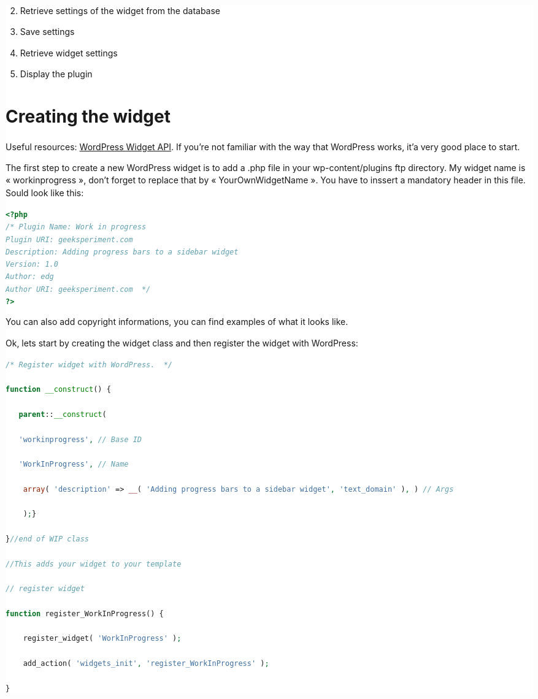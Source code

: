 2) Retrieve settings of the widget from the database

3) Save settings

4) Retrieve widget settings

5) Display the plugin

# Creating the widget

Useful resources: [WordPress Widget API](http://codex.wordpress.org/Widgets_API). If you&rsquo;re not familiar with the way that WordPress works, it&rsquo;a very good place to start.

The first step to create a new WordPress widget is to add a .php file in your wp-content/plugins ftp directory. My widget name is &laquo;&nbsp;workinprogress&nbsp;&raquo;, don&rsquo;t forget to replace that by &laquo;&nbsp;YourOwnWidgetName&nbsp;&raquo;. You have to inssert a mandatory header in this file. Sould look like this:

```php
<?php
/* Plugin Name: Work in progress
Plugin URI: geeksperiment.com
Description: Adding progress bars to a sidebar widget
Version: 1.0
Author: edg
Author URI: geeksperiment.com  */
?>
```

You can also add copyright informations, you can find examples of what it looks like.

Ok, lets start by creating the widget class and then register the widget with WordPress:

```php
/* Register widget with WordPress.	*/

function __construct() {

   parent::__construct(

   'workinprogress', // Base ID

   'WorkInProgress', // Name

    array( 'description' => __( 'Adding progress bars to a sidebar widget', 'text_domain' ), ) // Args

    );}

}//end of WIP class

//This adds your widget to your template	

// register widget	

function register_WorkInProgress() {

	register_widget( 'WorkInProgress' );

	add_action( 'widgets_init', 'register_WorkInProgress' );

}

```
